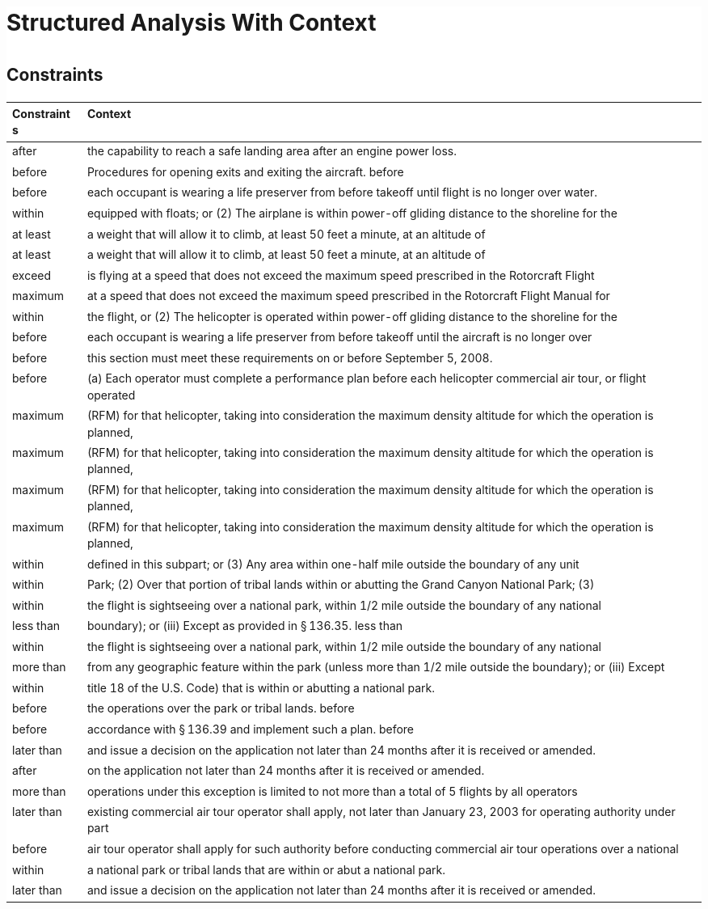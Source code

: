 # Structured Analysis With Context

 


## Constraints

| Constraints   | Context                                                                                                                    |
|:--------------|:---------------------------------------------------------------------------------------------------------------------------|
| after         | the capability to reach a safe landing area after  an engine power loss.                                                   |
| before        | Procedures for opening exits and exiting the aircraft. before                                                              |
| before        | each occupant is wearing a life preserver from before  takeoff until flight is no longer over water.                       |
| within        | equipped with floats; or (2) The airplane is within power-off gliding distance to the shoreline for the                    |
| at least      | a weight that will allow it to climb, at least 50 feet a minute, at an altitude of                                         |
| at least      | a weight that will allow it to climb, at least 50 feet a minute, at an altitude of                                         |
| exceed        | is flying at a speed that does not exceed the maximum speed prescribed in the Rotorcraft Flight                            |
| maximum       | at a speed that does not exceed the maximum speed prescribed in the Rotorcraft Flight Manual for                           |
| within        | the flight, or (2) The helicopter is operated within power-off gliding distance to the shoreline for the                   |
| before        | each occupant is wearing a life preserver from before takeoff until the aircraft is no longer over                         |
| before        | this section must meet these requirements on or before  September 5, 2008.                                                 |
| before        | (a) Each operator must complete a performance plan  before each helicopter commercial air tour, or flight operated         |
| maximum       | (RFM) for that helicopter, taking into consideration the maximum density altitude for which the operation is planned,      |
| maximum       | (RFM) for that helicopter, taking into consideration the maximum density altitude for which the operation is planned,      |
| maximum       | (RFM) for that helicopter, taking into consideration the maximum density altitude for which the operation is planned,      |
| maximum       | (RFM) for that helicopter, taking into consideration the maximum density altitude for which the operation is planned,      |
| within        | defined in this subpart; or (3) Any area within one-half mile outside the boundary of any unit                             |
| within        | Park; (2) Over that portion of tribal lands within or abutting the Grand Canyon National Park; (3)                         |
| within        | the flight is sightseeing over a national park, within 1/2 mile outside the boundary of any national                       |
| less than     | boundary); or (iii) Except as provided in &#167;&#8201;136.35. less than                                                   |
| within        | the flight is sightseeing over a national park, within 1/2 mile outside the boundary of any national                       |
| more than     | from any geographic feature within the park (unless more than 1/2 mile outside the boundary); or (iii) Except              |
| within        | title 18 of the U.S. Code) that is within  or abutting a national park.                                                    |
| before        | the operations over the park or tribal lands. before                                                                       |
| before        | accordance with &#167;&#8201;136.39 and implement such a plan. before                                                      |
| later than    | and issue a decision on the application not later than  24 months after it is received or amended.                         |
| after         | on the application not later than 24 months after  it is received or amended.                                              |
| more than     | operations under this exception is limited to not more than a total of 5 flights by all operators                          |
| later than    | existing commercial air tour operator shall apply, not later than January 23, 2003 for operating authority under part      |
| before        | air tour operator shall apply for such authority before conducting commercial air tour operations over a national          |
| within        | a national park or tribal lands that are within  or abut a national park.                                                  |
| later than    | and issue a decision on the application not later than  24 months after it is received or amended.                         |
